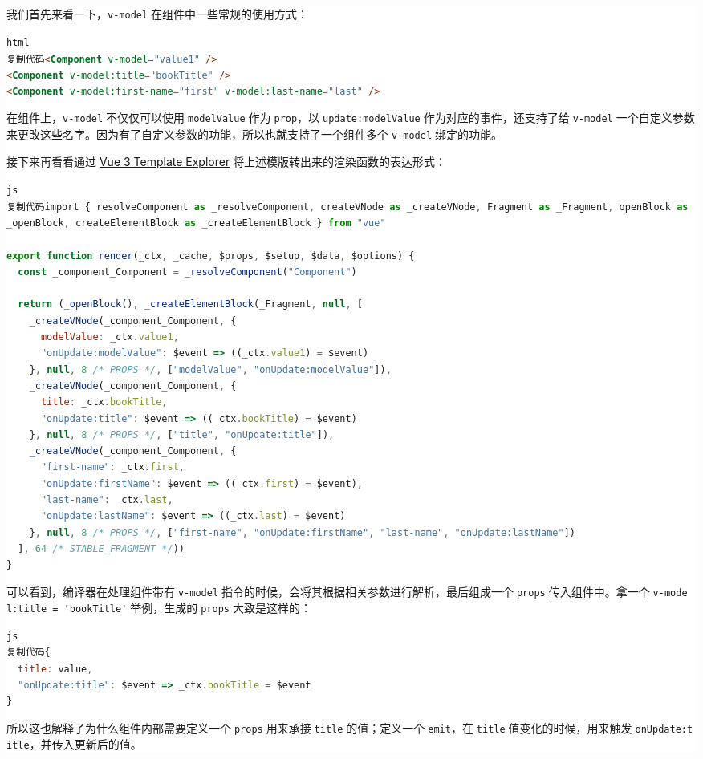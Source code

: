 我们首先来看一下，`v-model` 在组件中一些常规的使用方式：

```html
html
复制代码<Component v-model="value1" />
<Component v-model:title="bookTitle" />
<Component v-model:first-name="first" v-model:last-name="last" />
```

在组件上，`v-model` 不仅仅可以使用 `modelValue` 作为 `prop`，以 `update:modelValue` 作为对应的事件，还支持了给 `v-model` 一个自定义参数来更改这些名字。因为有了自定义参数的功能，所以也就支持了一个组件多个 `v-model` 绑定的功能。

接下来再看看通过 [Vue 3 Template Explorer](https://link.juejin.cn/?target=https%3A%2F%2Fvue-next-template-explorer.netlify.app%2F) 将上述模版转出来的渲染函数的表达形式：

```js
js
复制代码import { resolveComponent as _resolveComponent, createVNode as _createVNode, Fragment as _Fragment, openBlock as _openBlock, createElementBlock as _createElementBlock } from "vue"

export function render(_ctx, _cache, $props, $setup, $data, $options) {
  const _component_Component = _resolveComponent("Component")

  return (_openBlock(), _createElementBlock(_Fragment, null, [
    _createVNode(_component_Component, {
      modelValue: _ctx.value1,
      "onUpdate:modelValue": $event => ((_ctx.value1) = $event)
    }, null, 8 /* PROPS */, ["modelValue", "onUpdate:modelValue"]),
    _createVNode(_component_Component, {
      title: _ctx.bookTitle,
      "onUpdate:title": $event => ((_ctx.bookTitle) = $event)
    }, null, 8 /* PROPS */, ["title", "onUpdate:title"]),
    _createVNode(_component_Component, {
      "first-name": _ctx.first,
      "onUpdate:firstName": $event => ((_ctx.first) = $event),
      "last-name": _ctx.last,
      "onUpdate:lastName": $event => ((_ctx.last) = $event)
    }, null, 8 /* PROPS */, ["first-name", "onUpdate:firstName", "last-name", "onUpdate:lastName"])
  ], 64 /* STABLE_FRAGMENT */))
}
```

可以看到，编译器在处理组件带有 `v-model` 指令的时候，会将其根据相关参数进行解析，最后组成一个 `props` 传入组件中。拿一个 `v-model:title = 'bookTitle'` 举例，生成的 `props` 大致是这样的：

```js
js
复制代码{
  title: value,
  "onUpdate:title": $event => _ctx.bookTitle = $event
}
```

所以这也解释了为什么组件内部需要定义一个 `props` 用来承接 `title` 的值；定义一个 `emit`，在 `title` 值变化的时候，用来触发 `onUpdate:title`，并传入更新后的值。

